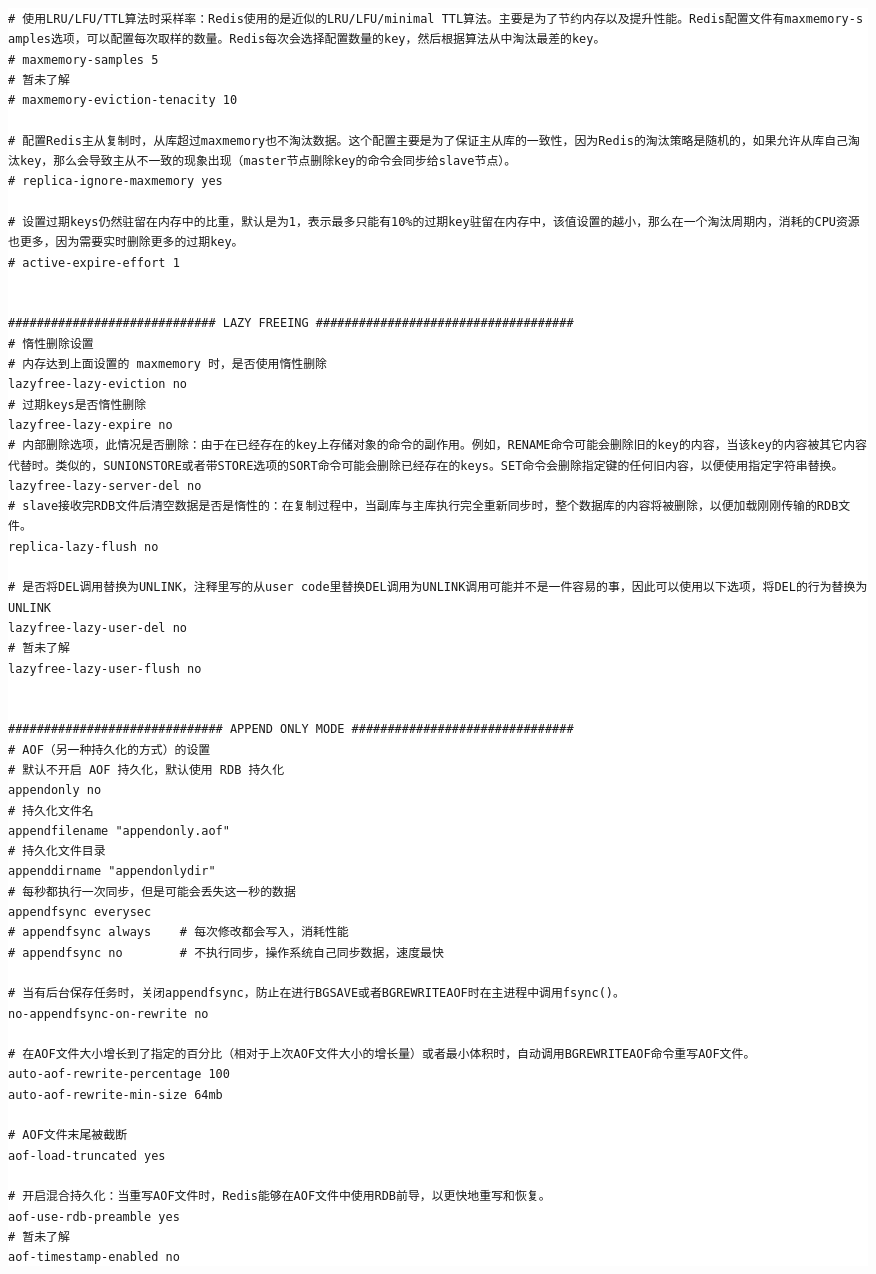 ```shell
# 使用LRU/LFU/TTL算法时采样率：Redis使用的是近似的LRU/LFU/minimal TTL算法。主要是为了节约内存以及提升性能。Redis配置文件有maxmemory-samples选项，可以配置每次取样的数量。Redis每次会选择配置数量的key，然后根据算法从中淘汰最差的key。
# maxmemory-samples 5
# 暂未了解
# maxmemory-eviction-tenacity 10

# 配置Redis主从复制时，从库超过maxmemory也不淘汰数据。这个配置主要是为了保证主从库的一致性，因为Redis的淘汰策略是随机的，如果允许从库自己淘汰key，那么会导致主从不一致的现象出现（master节点删除key的命令会同步给slave节点）。
# replica-ignore-maxmemory yes

# 设置过期keys仍然驻留在内存中的比重，默认是为1，表示最多只能有10%的过期key驻留在内存中，该值设置的越小，那么在一个淘汰周期内，消耗的CPU资源也更多，因为需要实时删除更多的过期key。
# active-expire-effort 1


############################# LAZY FREEING ####################################
# 惰性删除设置
# 内存达到上面设置的 maxmemory 时，是否使用惰性删除
lazyfree-lazy-eviction no
# 过期keys是否惰性删除
lazyfree-lazy-expire no
# 内部删除选项，此情况是否删除：由于在已经存在的key上存储对象的命令的副作用。例如，RENAME命令可能会删除旧的key的内容，当该key的内容被其它内容代替时。类似的，SUNIONSTORE或者带STORE选项的SORT命令可能会删除已经存在的keys。SET命令会删除指定键的任何旧内容，以便使用指定字符串替换。
lazyfree-lazy-server-del no
# slave接收完RDB文件后清空数据是否是惰性的：在复制过程中，当副库与主库执行完全重新同步时，整个数据库的内容将被删除，以便加载刚刚传输的RDB文件。
replica-lazy-flush no

# 是否将DEL调用替换为UNLINK，注释里写的从user code里替换DEL调用为UNLINK调用可能并不是一件容易的事，因此可以使用以下选项，将DEL的行为替换为UNLINK
lazyfree-lazy-user-del no
# 暂未了解
lazyfree-lazy-user-flush no


############################## APPEND ONLY MODE ###############################
# AOF（另一种持久化的方式）的设置
# 默认不开启 AOF 持久化，默认使用 RDB 持久化
appendonly no
# 持久化文件名
appendfilename "appendonly.aof"
# 持久化文件目录
appenddirname "appendonlydir"
# 每秒都执行一次同步，但是可能会丢失这一秒的数据
appendfsync everysec
# appendfsync always	# 每次修改都会写入，消耗性能
# appendfsync no		# 不执行同步，操作系统自己同步数据，速度最快

# 当有后台保存任务时，关闭appendfsync，防止在进行BGSAVE或者BGREWRITEAOF时在主进程中调用fsync()。
no-appendfsync-on-rewrite no

# 在AOF文件大小增长到了指定的百分比（相对于上次AOF文件大小的增长量）或者最小体积时，自动调用BGREWRITEAOF命令重写AOF文件。
auto-aof-rewrite-percentage 100
auto-aof-rewrite-min-size 64mb

# AOF文件末尾被截断
aof-load-truncated yes

# 开启混合持久化：当重写AOF文件时，Redis能够在AOF文件中使用RDB前导，以更快地重写和恢复。
aof-use-rdb-preamble yes
# 暂未了解
aof-timestamp-enabled no
```
